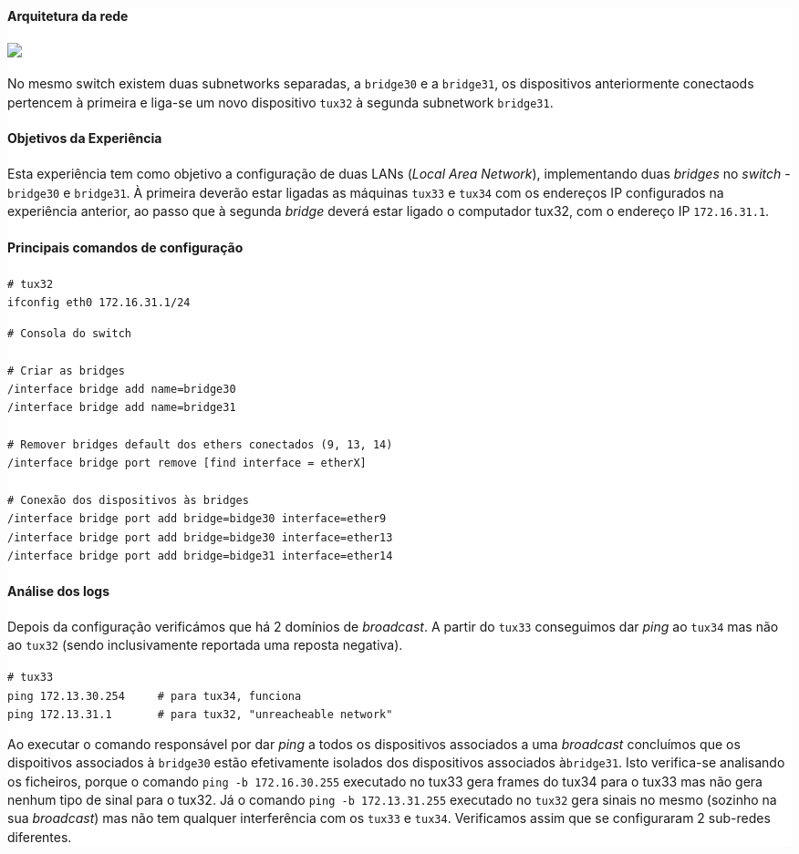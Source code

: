 #### Arquitetura da rede

<img src="https://hackmd.io/_uploads/HkHF-_VI6.png" height="300" />

No mesmo switch existem duas subnetworks separadas, a `bridge30` e a `bridge31`, os dispositivos anteriormente conectaods pertencem à primeira e liga-se um novo dispositivo `tux32` à segunda subnetwork `bridge31`.

#### Objetivos da Experiência

Esta experiência tem como objetivo a configuração de duas LANs (_Local Area Network_), implementando duas _bridges_ no _switch_ - `bridge30` e `bridge31`.
À primeira deverão estar ligadas as máquinas `tux33` e `tux34` com os endereços IP configurados na experiência anterior, ao passo que à segunda _bridge_ deverá estar ligado o computador tux32, com o endereço IP `172.16.31.1`.

#### Principais comandos de configuração

```bash!
# tux32
ifconfig eth0 172.16.31.1/24
```

```bash!
# Consola do switch

# Criar as bridges
/interface bridge add name=bridge30
/interface bridge add name=bridge31

# Remover bridges default dos ethers conectados (9, 13, 14)
/interface bridge port remove [find interface = etherX]

# Conexão dos dispositivos às bridges
/interface bridge port add bridge=bidge30 interface=ether9 
/interface bridge port add bridge=bidge30 interface=ether13
/interface bridge port add bridge=bidge31 interface=ether14
```

#### Análise dos logs

Depois da configuração verificámos que há 2 domínios de _broadcast_. A partir do `tux33` conseguimos dar _ping_ ao `tux34` mas não ao `tux32` (sendo inclusivamente reportada uma reposta negativa).

```bash!
# tux33
ping 172.13.30.254     # para tux34, funciona
ping 172.13.31.1       # para tux32, "unreacheable network"
```

Ao executar o comando responsável por dar _ping_ a todos os dispositivos associados a uma _broadcast_ concluímos que os dispoitivos associados à `bridge30` estão efetivamente isolados dos dispositivos associados à`bridge31`.
Isto verifica-se analisando os ficheiros, porque o comando `ping -b 172.16.30.255` executado no tux33 gera frames do tux34 para o tux33 mas não gera nenhum tipo de sinal para o tux32.
Já o comando `ping -b 172.13.31.255` executado no `tux32` gera sinais no mesmo (sozinho na sua _broadcast_) mas não tem qualquer interferência com os `tux33` e `tux34`.
Verificamos assim que se configuraram 2 sub-redes diferentes.
